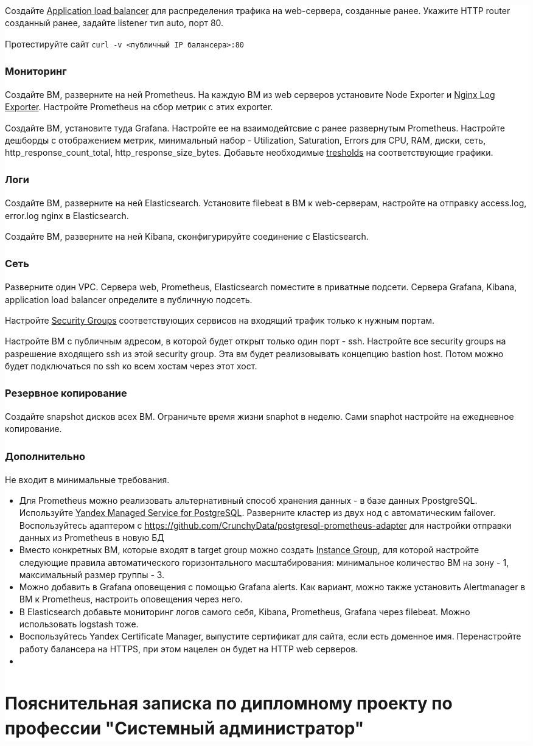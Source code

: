 Создайте [Application load balancer](https://cloud.yandex.com/en/docs/application-load-balancer/) для распределения трафика на web-сервера, созданные ранее. Укажите HTTP router созданный ранее, задайте listener тип auto, порт 80.

Протестируйте сайт
`curl -v <публичный IP балансера>:80` 
### Мониторинг
Создайте ВМ, разверните на ней Prometheus. На каждую ВМ из web серверов установите Node Exporter и [Nginx Log Exporter](https://github.com/martin-helmich/prometheus-nginxlog-exporter). Настройте Prometheus на сбор метрик с этих exporter.

Создайте ВМ, установите туда Grafana. Настройте ее на взаимодейтсвие с ранее развернутым Prometheus. Настройте дешборды с отображением метрик, минимальный набор - Utilization, Saturation, Errors для CPU, RAM, диски, сеть, http_response_count_total, http_response_size_bytes. Добавьте необходимые [tresholds](https://grafana.com/docs/grafana/latest/panels/thresholds/) на соответствующие графики.
### Логи
Cоздайте ВМ, разверните на ней Elasticsearch. Установите filebeat в ВМ к web-серверам, настройте на отправку access.log, error.log nginx в Elasticsearch.

Создайте ВМ, разверните на ней Kibana, сконфигурируйте соединение с Elasticsearch.
### Сеть
Разверните один VPC. Сервера web, Prometheus, Elasticsearch поместите в приватные подсети. Сервера Grafana, Kibana, application load balancer определите в публичную подсеть.

Настройте [Security Groups](https://cloud.yandex.com/docs/vpc/concepts/security-groups) соответствующих сервисов на входящий трафик только к нужным портам.

Настройте ВМ с публичным адресом, в которой будет открыт только один порт - ssh. Настройте все security groups на разрешение входящего ssh из этой security group. Эта вм будет реализовывать концепцию bastion host. Потом можно будет подключаться по ssh ко всем хостам через этот хост.
### Резервное копирование
Создайте snapshot дисков всех ВМ. Ограничьте время жизни snaphot в неделю. Сами snaphot настройте на ежедневное копирование.
### Дополнительно
Не входит в минимальные требования. 
- Для Prometheus можно реализовать альтернативный способ хранения данных - в базе данных PpostgreSQL. Используйте [Yandex Managed Service for PostgreSQL](https://cloud.yandex.com/en-ru/services/managed-postgresql). Разверните кластер из двух нод с автоматическим failover. Воспользуйтесь адаптером с https://github.com/CrunchyData/postgresql-prometheus-adapter для настройки отправки данных из Prometheus в новую БД
- Вместо конкретных ВМ, которые входят в target group можно создать [Instance Group](https://cloud.yandex.com/en/docs/compute/concepts/instance-groups/), для которой настройте следующие правила автоматического горизонтального масштабирования: минимальное количество ВМ на зону - 1, максимальный размер группы - 3.
- Можно добавить в Grafana оповещения с помощью Grafana alerts. Как вариант, можно также установить Alertmanager в ВМ к Prometheus, настроить оповещения через него.
- В Elasticsearch добавьте мониторинг логов самого себя, Kibana, Prometheus, Grafana через filebeat. Можно использовать logstash тоже.
- Воспользуйтесь Yandex Certificate Manager, выпустите сертификат для сайта, если есть доменное имя. Перенастройте работу балансера на HTTPS, при этом нацелен он будет на HTTP web серверов.
- 
#  Пояснительная записка по дипломному проекту по профессии "Системный администратор"

